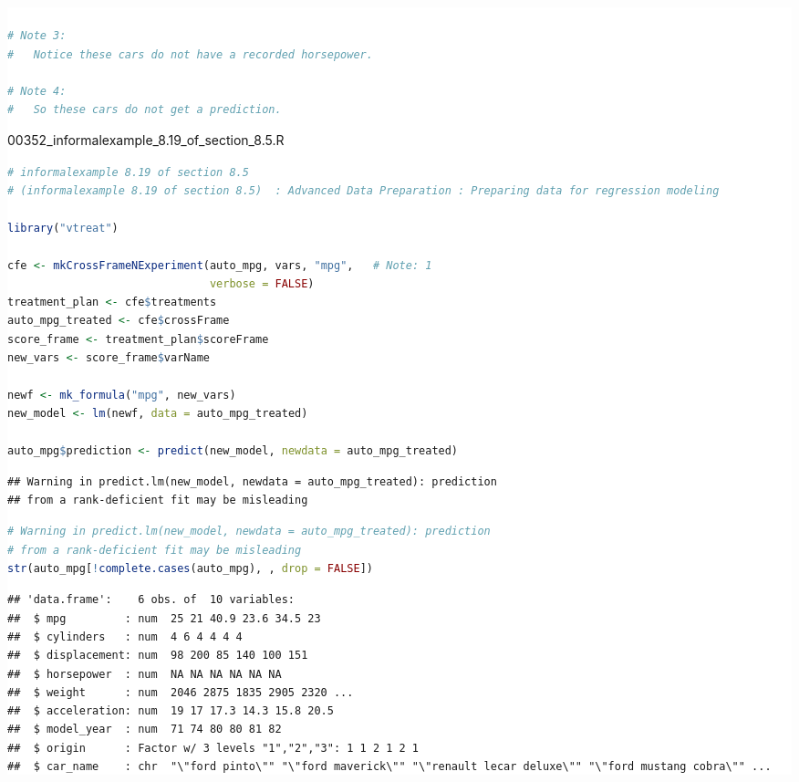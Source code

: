 ``` r

# Note 3: 
#   Notice these cars do not have a recorded horsepower. 

# Note 4: 
#   So these cars do not get a prediction. 
```

00352\_informalexample\_8.19\_of\_section\_8.5.R

``` r
# informalexample 8.19 of section 8.5 
# (informalexample 8.19 of section 8.5)  : Advanced Data Preparation : Preparing data for regression modeling 

library("vtreat")

cfe <- mkCrossFrameNExperiment(auto_mpg, vars, "mpg",   # Note: 1 
                               verbose = FALSE)
treatment_plan <- cfe$treatments
auto_mpg_treated <- cfe$crossFrame
score_frame <- treatment_plan$scoreFrame
new_vars <- score_frame$varName

newf <- mk_formula("mpg", new_vars)
new_model <- lm(newf, data = auto_mpg_treated)

auto_mpg$prediction <- predict(new_model, newdata = auto_mpg_treated)
```

    ## Warning in predict.lm(new_model, newdata = auto_mpg_treated): prediction
    ## from a rank-deficient fit may be misleading

``` r
# Warning in predict.lm(new_model, newdata = auto_mpg_treated): prediction
# from a rank-deficient fit may be misleading
str(auto_mpg[!complete.cases(auto_mpg), , drop = FALSE])
```

    ## 'data.frame':    6 obs. of  10 variables:
    ##  $ mpg         : num  25 21 40.9 23.6 34.5 23
    ##  $ cylinders   : num  4 6 4 4 4 4
    ##  $ displacement: num  98 200 85 140 100 151
    ##  $ horsepower  : num  NA NA NA NA NA NA
    ##  $ weight      : num  2046 2875 1835 2905 2320 ...
    ##  $ acceleration: num  19 17 17.3 14.3 15.8 20.5
    ##  $ model_year  : num  71 74 80 80 81 82
    ##  $ origin      : Factor w/ 3 levels "1","2","3": 1 1 2 1 2 1
    ##  $ car_name    : chr  "\"ford pinto\"" "\"ford maverick\"" "\"renault lecar deluxe\"" "\"ford mustang cobra\"" ...